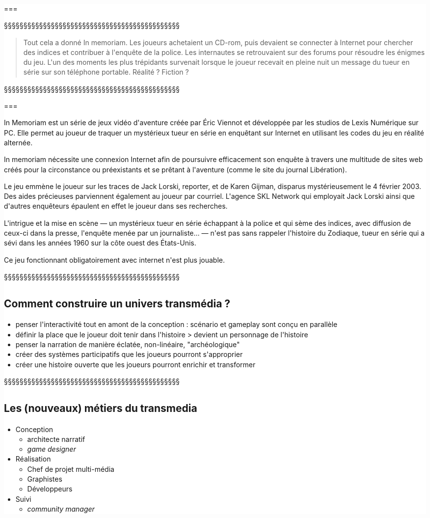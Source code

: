 ===

§§§§§§§§§§§§§§§§§§§§§§§§§§§§§§§§§§§§§§§§§§§§§



>Tout cela a donné In memoriam. Les joueurs achetaient un CD-rom, puis devaient se connecter à Internet pour chercher des indices et contribuer à l'enquête de la police. Les internautes se retrouvaient sur des forums pour résoudre les énigmes du jeu. L'un des moments les plus trépidants survenait lorsque le joueur recevait en pleine nuit un message du tueur en série sur son téléphone portable. Réalité  ? Fiction  ?



§§§§§§§§§§§§§§§§§§§§§§§§§§§§§§§§§§§§§§§§§§§§§



===

In Memoriam est un série de jeux vidéo d'aventure créée par Éric Viennot et développée par les studios de Lexis Numérique sur PC. Elle permet au joueur de traquer un mystérieux tueur en série en enquêtant sur Internet en utilisant les codes du jeu en réalité alternée.

In memoriam nécessite une connexion Internet afin de poursuivre efficacement son enquête à travers une multitude de sites web créés pour la circonstance ou préexistants et se prêtant à l'aventure (comme le site du journal Libération).

Le jeu emmène le joueur sur les traces de Jack Lorski, reporter, et de Karen Gijman, disparus mystérieusement le 4 février 2003. Des aides précieuses parviennent également au joueur par courriel. L'agence SKL Network qui employait Jack Lorski ainsi que d'autres enquêteurs épaulent en effet le joueur dans ses recherches.

L'intrigue et la mise en scène — un mystérieux tueur en série échappant à la police et qui sème des indices, avec diffusion de ceux-ci dans la presse, l'enquête menée par un journaliste… — n'est pas sans rappeler l'histoire du Zodiaque, tueur en série qui a sévi dans les années 1960 sur la côte ouest des États-Unis.

Ce jeu fonctionnant obligatoirement avec internet n'est plus jouable.

§§§§§§§§§§§§§§§§§§§§§§§§§§§§§§§§§§§§§§§§§§§§§




## Comment construire un univers transmédia ?

* penser l'interactivité tout en amont de la conception : scénario et gameplay sont conçu en parallèle
* définir la place que le joueur doit tenir dans l'histoire > devient un personnage de l'histoire
* penser la narration de manière éclatée, non-linéaire, "archéologique"
* créer des systèmes participatifs que les joueurs pourront s'approprier
* créer une histoire ouverte que les joueurs pourront enrichir et transformer

§§§§§§§§§§§§§§§§§§§§§§§§§§§§§§§§§§§§§§§§§§§§§



## Les (nouveaux) métiers du transmedia
* Conception
    - architecte narratif
    - *game designer*
* Réalisation
    - Chef de projet multi-média
    - Graphistes
    - Développeurs
* Suivi
    - *community manager*
